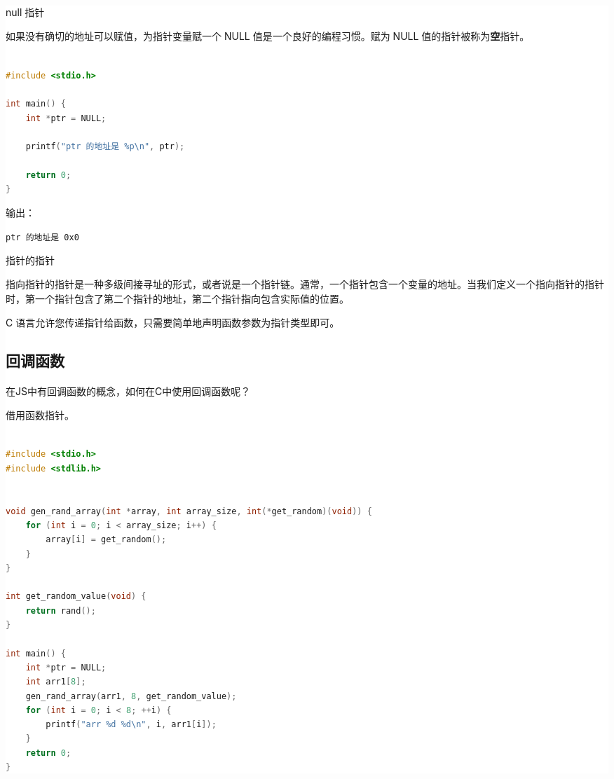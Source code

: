 null 指针

如果没有确切的地址可以赋值，为指针变量赋一个 NULL 值是一个良好的编程习惯。赋为 NULL 值的指针被称为**空**指针。

```c

#include <stdio.h>

int main() {
    int *ptr = NULL;

    printf("ptr 的地址是 %p\n", ptr);

    return 0;
}

```

输出：

```bash
ptr 的地址是 0x0
```

指针的指针

指向指针的指针是一种多级间接寻址的形式，或者说是一个指针链。通常，一个指针包含一个变量的地址。当我们定义一个指向指针的指针时，第一个指针包含了第二个指针的地址，第二个指针指向包含实际值的位置。



C 语言允许您传递指针给函数，只需要简单地声明函数参数为指针类型即可。

## 回调函数

在JS中有回调函数的概念，如何在C中使用回调函数呢？

借用函数指针。

```c

#include <stdio.h>
#include <stdlib.h>


void gen_rand_array(int *array, int array_size, int(*get_random)(void)) {
    for (int i = 0; i < array_size; i++) {
        array[i] = get_random();
    }
}

int get_random_value(void) {
    return rand();
}

int main() {
    int *ptr = NULL;
    int arr1[8];
    gen_rand_array(arr1, 8, get_random_value);
    for (int i = 0; i < 8; ++i) {
        printf("arr %d %d\n", i, arr1[i]);
    }
    return 0;
}

```
